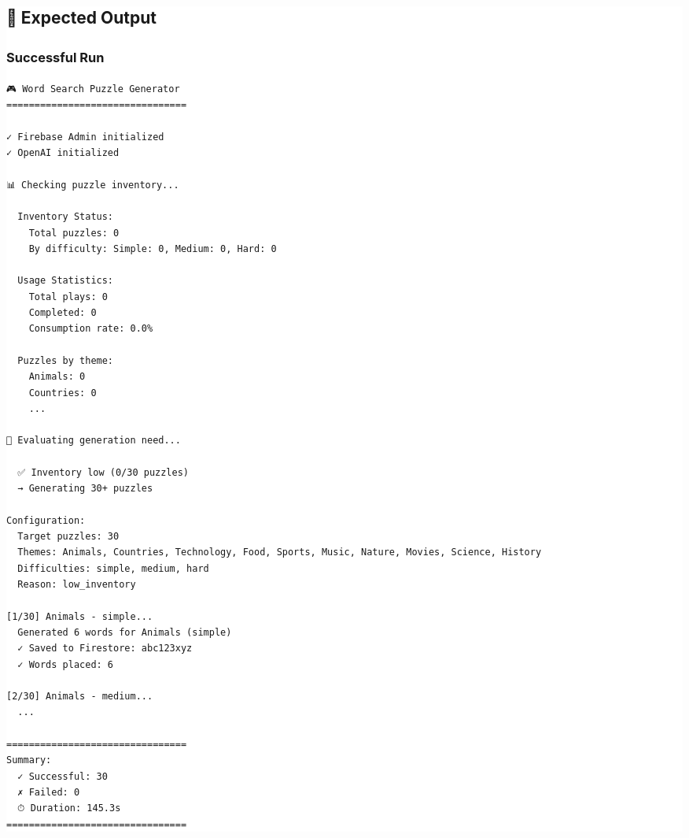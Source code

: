 ## 🎯 Expected Output

### Successful Run

```
🎮 Word Search Puzzle Generator
================================

✓ Firebase Admin initialized
✓ OpenAI initialized

📊 Checking puzzle inventory...

  Inventory Status:
    Total puzzles: 0
    By difficulty: Simple: 0, Medium: 0, Hard: 0

  Usage Statistics:
    Total plays: 0
    Completed: 0
    Consumption rate: 0.0%

  Puzzles by theme:
    Animals: 0
    Countries: 0
    ...

🤔 Evaluating generation need...

  ✅ Inventory low (0/30 puzzles)
  → Generating 30+ puzzles

Configuration:
  Target puzzles: 30
  Themes: Animals, Countries, Technology, Food, Sports, Music, Nature, Movies, Science, History
  Difficulties: simple, medium, hard
  Reason: low_inventory

[1/30] Animals - simple...
  Generated 6 words for Animals (simple)
  ✓ Saved to Firestore: abc123xyz
  ✓ Words placed: 6

[2/30] Animals - medium...
  ...

================================
Summary:
  ✓ Successful: 30
  ✗ Failed: 0
  ⏱ Duration: 145.3s
================================
```
